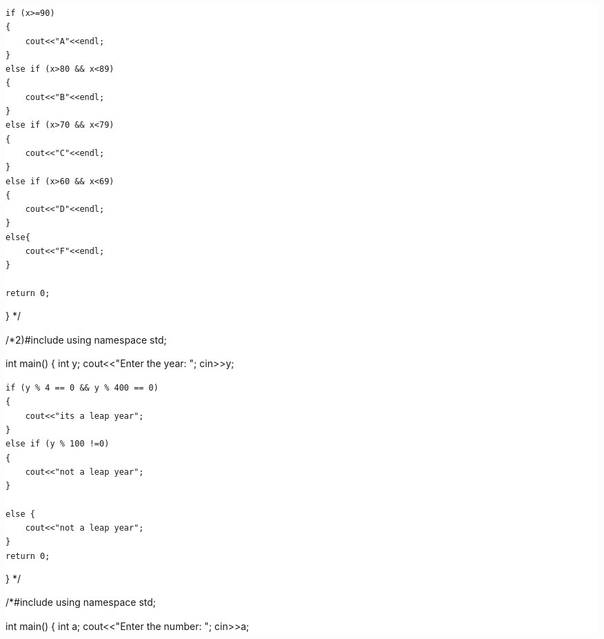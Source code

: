     if (x>=90)
    {
        cout<<"A"<<endl;
    }
    else if (x>80 && x<89)
    {
        cout<<"B"<<endl;
    }
    else if (x>70 && x<79)
    {
        cout<<"C"<<endl;
    }
    else if (x>60 && x<69)
    {
        cout<<"D"<<endl;
    }
    else{
        cout<<"F"<<endl;
    }
    
    return 0;   
}
*/


/*2)#include<iostream>
using namespace std;

int main()
{
    int y;
    cout<<"Enter the year: ";
    cin>>y;

    if (y % 4 == 0 && y % 400 == 0)
    {
        cout<<"its a leap year";
    }
    else if (y % 100 !=0)
    {
        cout<<"not a leap year";
    }
    
    else {
        cout<<"not a leap year";
    }
    return 0;
}
*/

/*#include<iostream>
using namespace std;

int main()
{
    int a;
    cout<<"Enter the number: ";
    cin>>a;
